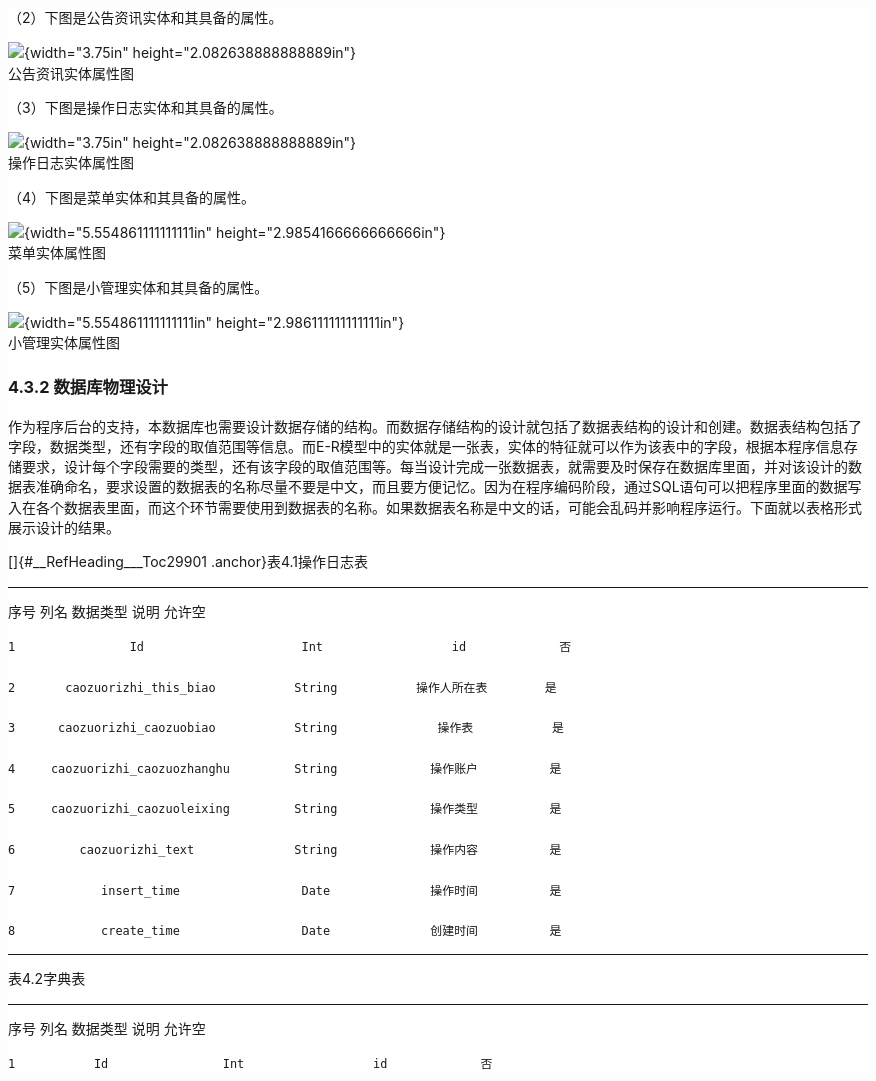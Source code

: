 （2）下图是公告资讯实体和其具备的属性。

![](media/image6.jpeg){width="3.75in" height="2.082638888888889in"}\
公告资讯实体属性图

（3）下图是操作日志实体和其具备的属性。

![](media/image7.jpeg){width="3.75in" height="2.082638888888889in"}\
操作日志实体属性图

（4）下图是菜单实体和其具备的属性。

![](media/image8.jpeg){width="5.554861111111111in"
height="2.9854166666666666in"}\
菜单实体属性图

（5）下图是小管理实体和其具备的属性。

![](media/image9.jpeg){width="5.554861111111111in"
height="2.986111111111111in"}\
小管理实体属性图

### 4.3.2 数据库物理设计

作为程序后台的支持，本数据库也需要设计数据存储的结构。而数据存储结构的设计就包括了数据表结构的设计和创建。数据表结构包括了字段，数据类型，还有字段的取值范围等信息。而E-R模型中的实体就是一张表，实体的特征就可以作为该表中的字段，根据本程序信息存储要求，设计每个字段需要的类型，还有该字段的取值范围等。每当设计完成一张数据表，就需要及时保存在数据库里面，并对该设计的数据表准确命名，要求设置的数据表的名称尽量不要是中文，而且要方便记忆。因为在程序编码阶段，通过SQL语句可以把程序里面的数据写入在各个数据表里面，而这个环节需要使用到数据表的名称。如果数据表名称是中文的话，可能会乱码并影响程序运行。下面就以表格形式展示设计的结果。

[]{#__RefHeading___Toc29901 .anchor}表4.1操作日志表

  ------ --------------------------- -------------------- ------------------- --------
   序号             列名                   数据类型              说明          允许空

    1                Id                      Int                  id             否

    2       caozuorizhi_this_biao           String           操作人所在表        是

    3      caozuorizhi_caozuobiao           String              操作表           是

    4     caozuorizhi_caozuozhanghu         String             操作账户          是

    5     caozuorizhi_caozuoleixing         String             操作类型          是

    6         caozuorizhi_text              String             操作内容          是

    7            insert_time                 Date              操作时间          是

    8            create_time                 Date              创建时间          是
  ------ --------------------------- -------------------- ------------------- --------

表4.2字典表

  ------ ---------------- -------------------- ------------------- --------
   序号        列名             数据类型              说明          允许空

    1           Id                Int                  id             否
